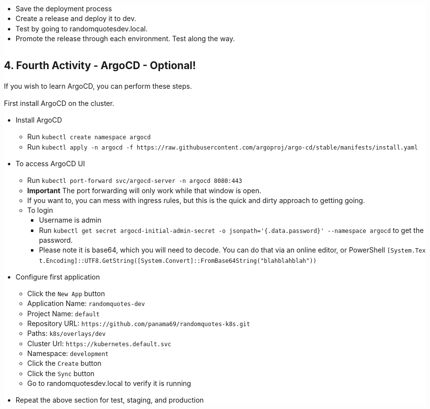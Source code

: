   - Save the deployment process
- Create a release and deploy it to dev.
- Test by going to randomquotesdev.local.
- Promote the release through each environment. Test along the way.

## 4. Fourth Activity - ArgoCD - Optional!

If you wish to learn ArgoCD, you can perform these steps.

First install ArgoCD on the cluster.

- Install ArgoCD
  - Run `kubectl create namespace argocd`
  - Run `kubectl apply -n argocd -f https://raw.githubusercontent.com/argoproj/argo-cd/stable/manifests/install.yaml`
- To access ArgoCD UI

  - Run `kubectl port-forward svc/argocd-server -n argocd 8080:443`
  - **Important** The port forwarding will only work while that window is open.
  - If you want to, you can mess with ingress rules, but this is the quick and dirty approach to getting going.
  - To login
    - Username is admin
    - Run `kubectl get secret argocd-initial-admin-secret -o jsonpath='{.data.password}' --namespace argocd` to get the password.
    - Please note it is base64, which you will need to decode. You can do that via an online editor, or PowerShell `[System.Text.Encoding]::UTF8.GetString([System.Convert]::FromBase64String("blahblahblah"))`

- Configure first application
  - Click the `New App` button
  - Application Name: `randomquotes-dev`
  - Project Name: `default`
  - Repository URL: `https://github.com/panama69/randomquotes-k8s.git`
  - Paths: `k8s/overlays/dev`
  - Cluster Url: `https://kubernetes.default.svc`
  - Namespace: `development`
  - Click the `Create` button
  - Click the `Sync` button
  - Go to randomquotesdev.local to verify it is running
- Repeat the above section for test, staging, and production
